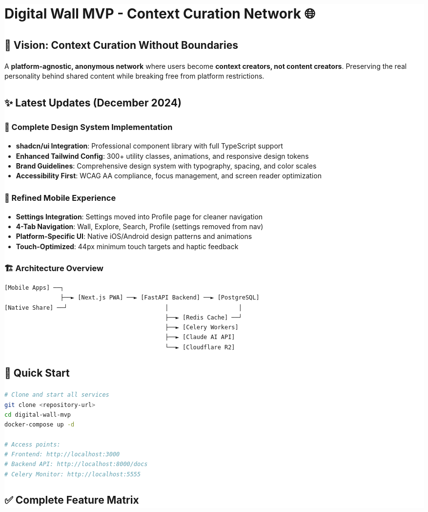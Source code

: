 # Digital Wall MVP - Context Curation Network 🌐

## 🎯 Vision: Context Curation Without Boundaries

A **platform-agnostic, anonymous network** where users become **context creators, not content creators**. Preserving the real personality behind shared content while breaking free from platform restrictions.

## ✨ Latest Updates (December 2024)

### 🎨 Complete Design System Implementation
- **shadcn/ui Integration**: Professional component library with full TypeScript support
- **Enhanced Tailwind Config**: 300+ utility classes, animations, and responsive design tokens
- **Brand Guidelines**: Comprehensive design system with typography, spacing, and color scales
- **Accessibility First**: WCAG AA compliance, focus management, and screen reader optimization

### 📱 Refined Mobile Experience
- **Settings Integration**: Settings moved into Profile page for cleaner navigation
- **4-Tab Navigation**: Wall, Explore, Search, Profile (settings removed from nav)
- **Platform-Specific UI**: Native iOS/Android design patterns and animations
- **Touch-Optimized**: 44px minimum touch targets and haptic feedback

### 🏗️ Architecture Overview

```
[Mobile Apps] ──┐
                ├──► [Next.js PWA] ──► [FastAPI Backend] ──► [PostgreSQL]
[Native Share] ──┘                            │                    │
                                              ├──► [Redis Cache] ──┘
                                              ├──► [Celery Workers]
                                              ├──► [Claude AI API]
                                              └──► [Cloudflare R2]
```

## 🚀 Quick Start

```bash
# Clone and start all services
git clone <repository-url>
cd digital-wall-mvp
docker-compose up -d

# Access points:
# Frontend: http://localhost:3000
# Backend API: http://localhost:8000/docs
# Celery Monitor: http://localhost:5555
```

## ✅ Complete Feature Matrix
